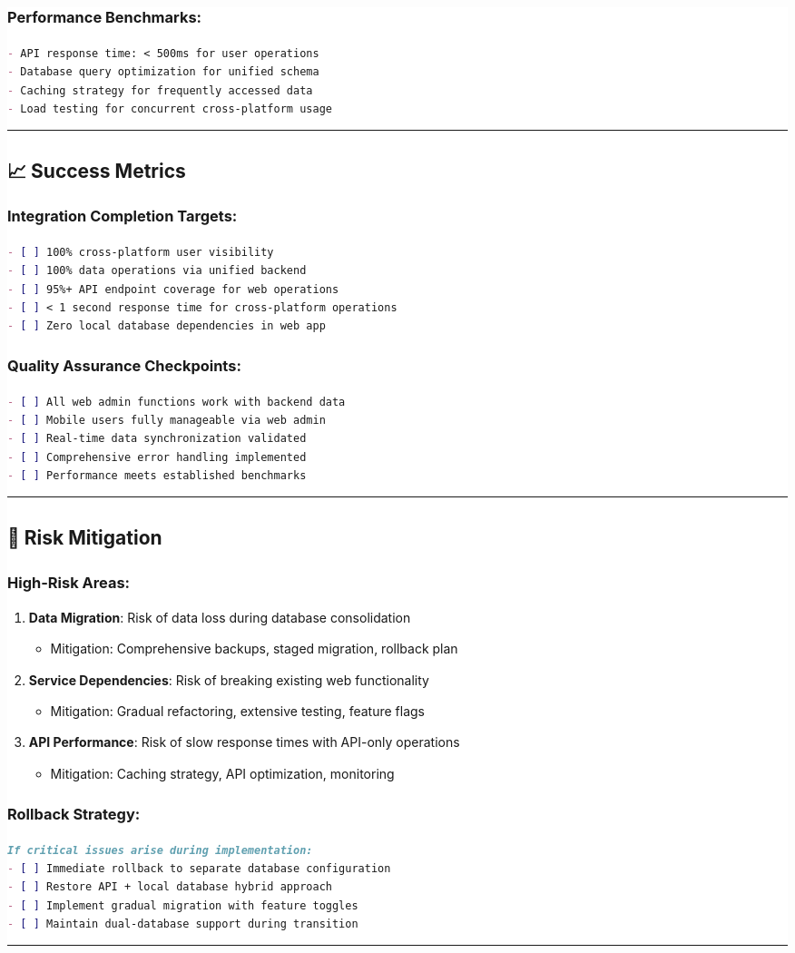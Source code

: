 ```markdown
```

### **Performance Benchmarks**:
```markdown
- API response time: < 500ms for user operations
- Database query optimization for unified schema
- Caching strategy for frequently accessed data
- Load testing for concurrent cross-platform usage
```

---

## 📈 **Success Metrics**

### **Integration Completion Targets**:
```markdown
- [ ] 100% cross-platform user visibility
- [ ] 100% data operations via unified backend
- [ ] 95%+ API endpoint coverage for web operations
- [ ] < 1 second response time for cross-platform operations
- [ ] Zero local database dependencies in web app
```

### **Quality Assurance Checkpoints**:
```markdown
- [ ] All web admin functions work with backend data
- [ ] Mobile users fully manageable via web admin
- [ ] Real-time data synchronization validated
- [ ] Comprehensive error handling implemented
- [ ] Performance meets established benchmarks
```

---

## 🚨 **Risk Mitigation**

### **High-Risk Areas**:
1. **Data Migration**: Risk of data loss during database consolidation
   - Mitigation: Comprehensive backups, staged migration, rollback plan

2. **Service Dependencies**: Risk of breaking existing web functionality  
   - Mitigation: Gradual refactoring, extensive testing, feature flags

3. **API Performance**: Risk of slow response times with API-only operations
   - Mitigation: Caching strategy, API optimization, monitoring

### **Rollback Strategy**:
```markdown
If critical issues arise during implementation:
- [ ] Immediate rollback to separate database configuration
- [ ] Restore API + local database hybrid approach  
- [ ] Implement gradual migration with feature toggles
- [ ] Maintain dual-database support during transition
```

---